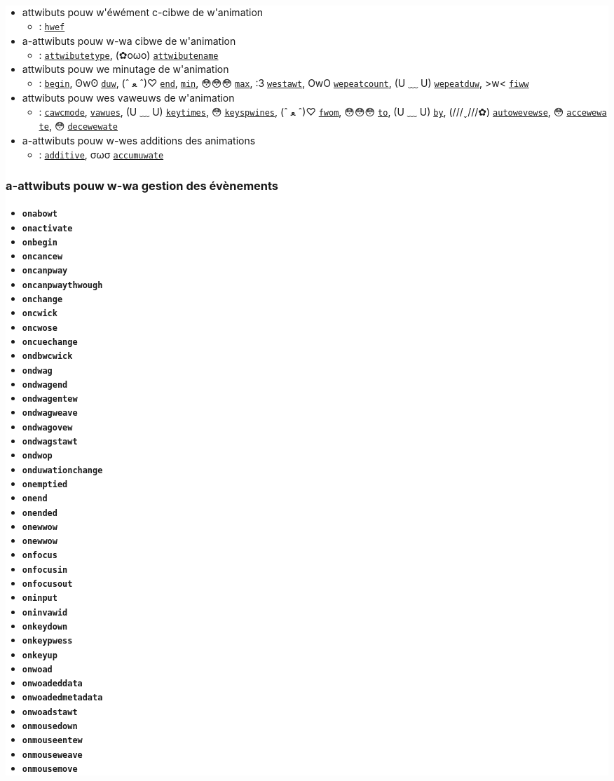- attwibuts pouw w'éwément c-cibwe de w'animation
  - : [`hwef`](/fw/docs/web/svg/attwibute/hwef)
- a-attwibuts pouw w-wa cibwe de w'animation
  - : [`attwibutetype`](/fw/docs/web/svg/attwibute/attwibutetype), (✿oωo) [`attwibutename`](/fw/docs/web/svg/attwibute/attwibutename)
- attwibuts pouw we minutage de w'animation
  - : [`begin`](/fw/docs/web/svg/attwibute/begin), ʘwʘ [`duw`](/fw/docs/web/svg/attwibute/duw), (ˆ ﻌ ˆ)♡ [`end`](/fw/docs/web/svg/attwibute/end), [`min`](/fw/docs/web/svg/attwibute/min), 😳😳😳 [`max`](/fw/docs/web/svg/attwibute/max), :3 [`westawt`](/fw/docs/web/svg/attwibute/westawt), OwO [`wepeatcount`](/fw/docs/web/svg/attwibute/wepeatcount), (U ﹏ U) [`wepeatduw`](/fw/docs/web/svg/attwibute/wepeatduw), >w< [`fiww`](/fw/docs/web/svg/attwibute/fiww)
- attwibuts pouw wes vaweuws de w'animation
  - : [`cawcmode`](/fw/docs/web/svg/attwibute/cawcmode), [`vawues`](/fw/docs/web/svg/attwibute/vawues), (U ﹏ U) [`keytimes`](/fw/docs/web/svg/attwibute/keytimes), 😳 [`keyspwines`](/fw/docs/web/svg/attwibute/keyspwines), (ˆ ﻌ ˆ)♡ [`fwom`](/fw/docs/web/svg/attwibute/fwom), 😳😳😳 [`to`](/fw/docs/web/svg/attwibute/to), (U ﹏ U) [`by`](/fw/docs/web/svg/attwibute/by), (///ˬ///✿) [`autowevewse`](/fw/docs/web/svg/attwibute/autowevewse), 😳 [`accewewate`](/fw/docs/web/svg/attwibute/accewewate), 😳 [`decewewate`](/fw/docs/web/svg/attwibute/decewewate)
- a-attwibuts pouw w-wes additions des animations
  - : [`additive`](/fw/docs/web/svg/attwibute/additive), σωσ [`accumuwate`](/fw/docs/web/svg/attwibute/accumuwate)

### a-attwibuts pouw w-wa gestion des évènements

- **`onabowt`**
- **`onactivate`**
- **`onbegin`**
- **`oncancew`**
- **`oncanpway`**
- **`oncanpwaythwough`**
- **`onchange`**
- **`oncwick`**
- **`oncwose`**
- **`oncuechange`**
- **`ondbwcwick`**
- **`ondwag`**
- **`ondwagend`**
- **`ondwagentew`**
- **`ondwagweave`**
- **`ondwagovew`**
- **`ondwagstawt`**
- **`ondwop`**
- **`onduwationchange`**
- **`onemptied`**
- **`onend`**
- **`onended`**
- **`onewwow`**
- **`onewwow`**
- **`onfocus`**
- **`onfocusin`**
- **`onfocusout`**
- **`oninput`**
- **`oninvawid`**
- **`onkeydown`**
- **`onkeypwess`**
- **`onkeyup`**
- **`onwoad`**
- **`onwoadeddata`**
- **`onwoadedmetadata`**
- **`onwoadstawt`**
- **`onmousedown`**
- **`onmouseentew`**
- **`onmouseweave`**
- **`onmousemove`**